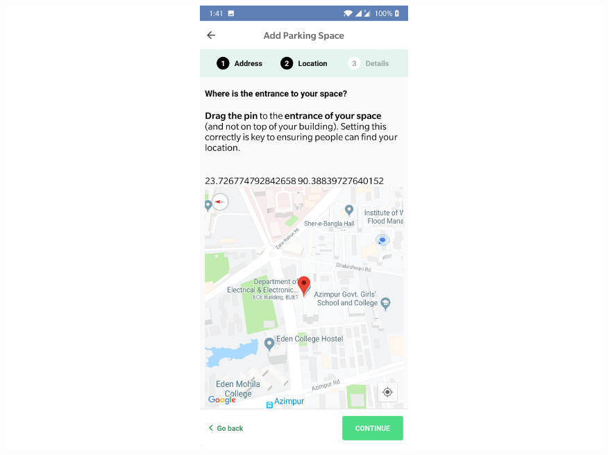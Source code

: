 <p align="center">
  <img src="latex/GarageAdd/Location.jpg" width="300" title="Garage Add Location Map">